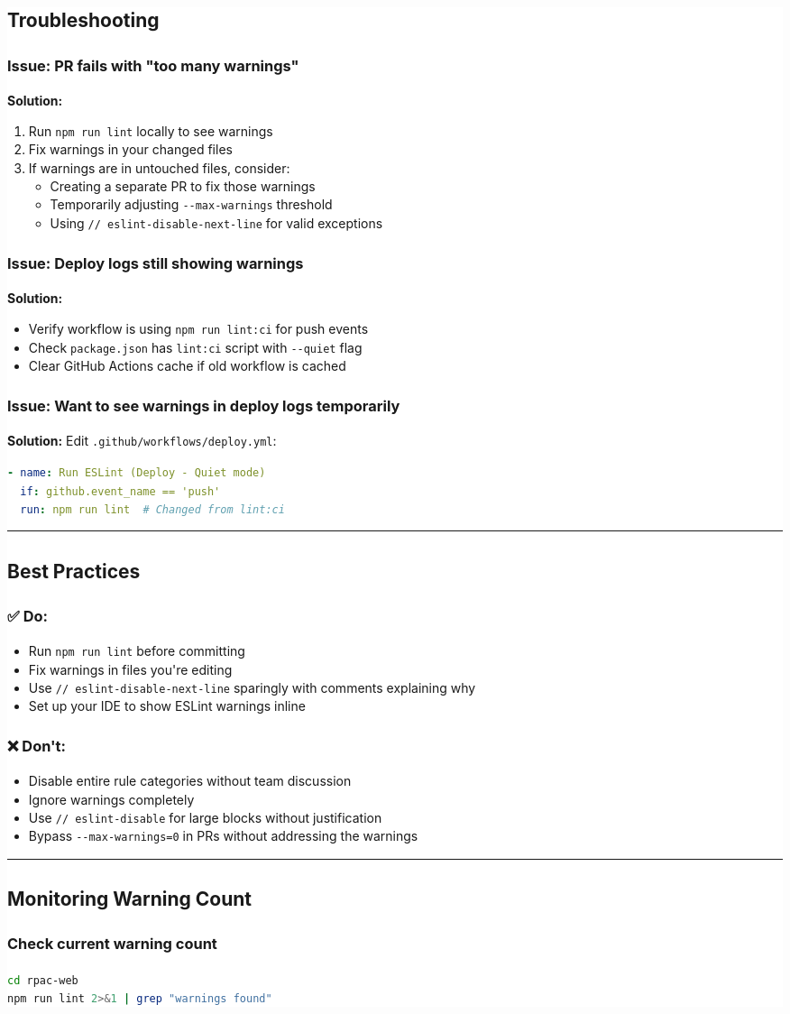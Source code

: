 
## Troubleshooting

### Issue: PR fails with "too many warnings"
**Solution:**
1. Run `npm run lint` locally to see warnings
2. Fix warnings in your changed files
3. If warnings are in untouched files, consider:
   - Creating a separate PR to fix those warnings
   - Temporarily adjusting `--max-warnings` threshold
   - Using `// eslint-disable-next-line` for valid exceptions

### Issue: Deploy logs still showing warnings
**Solution:**
- Verify workflow is using `npm run lint:ci` for push events
- Check `package.json` has `lint:ci` script with `--quiet` flag
- Clear GitHub Actions cache if old workflow is cached

### Issue: Want to see warnings in deploy logs temporarily
**Solution:**
Edit `.github/workflows/deploy.yml`:
```yaml
- name: Run ESLint (Deploy - Quiet mode)
  if: github.event_name == 'push'
  run: npm run lint  # Changed from lint:ci
```

---

## Best Practices

### ✅ Do:
- Run `npm run lint` before committing
- Fix warnings in files you're editing
- Use `// eslint-disable-next-line` sparingly with comments explaining why
- Set up your IDE to show ESLint warnings inline

### ❌ Don't:
- Disable entire rule categories without team discussion
- Ignore warnings completely
- Use `// eslint-disable` for large blocks without justification
- Bypass `--max-warnings=0` in PRs without addressing the warnings

---

## Monitoring Warning Count

### Check current warning count
```bash
cd rpac-web
npm run lint 2>&1 | grep "warnings found"
```
